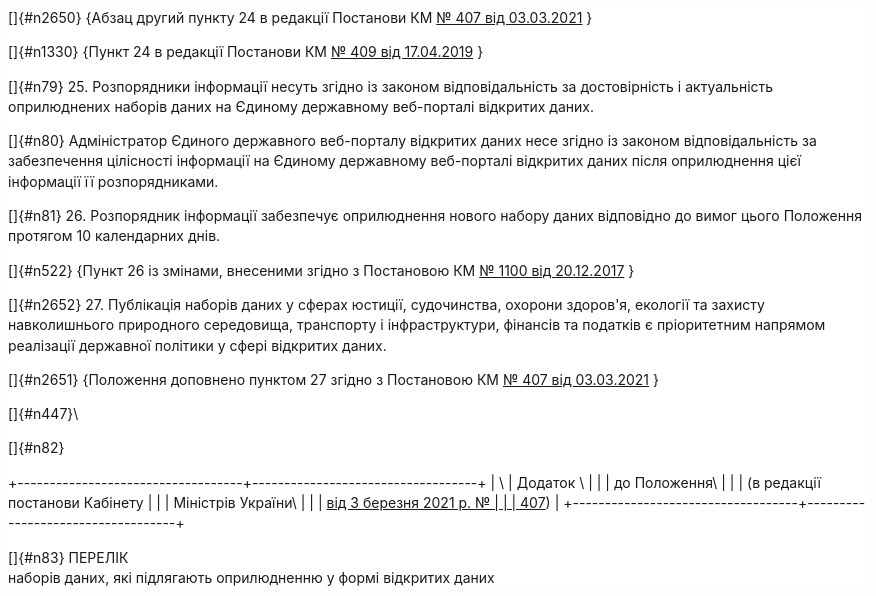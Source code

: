 []{#n2650}
{Абзац другий пункту 24 в редакції Постанови КМ [№ 407 від 03.03.2021](/go/407-2021-%D0%BF) }

[]{#n1330}
{Пункт 24 в редакції Постанови КМ [№ 409 від 17.04.2019](/go/409-2019-%D0%BF) }

[]{#n79}
25. Розпорядники інформації несуть згідно із законом відповідальність за достовірність і актуальність оприлюднених наборів даних на Єдиному державному веб-порталі відкритих даних.

[]{#n80}
Адміністратор Єдиного державного веб-порталу відкритих даних несе згідно із законом відповідальність за забезпечення цілісності інформації на Єдиному державному веб-порталі відкритих даних після оприлюднення цієї інформації її розпорядниками.

[]{#n81}
26. Розпорядник інформації забезпечує оприлюднення нового набору даних відповідно до вимог цього Положення протягом 10 календарних днів.

[]{#n522}
{Пункт 26 із змінами, внесеними згідно з Постановою КМ [№ 1100 від 20.12.2017](/go/1100-2017-%D0%BF) }

[]{#n2652}
27. Публікація наборів даних у сферах юстиції, судочинства, охорони здоров'я, екології та захисту навколишнього природного середовища, транспорту і інфраструктури, фінансів та податків є пріоритетним напрямом реалізації державної політики у сфері відкритих даних.

[]{#n2651}
{Положення доповнено пунктом 27 згідно з Постановою КМ [№ 407 від 03.03.2021](/go/407-2021-%D0%BF) }

[]{#n447}\

<div>

[]{#n82}

+-----------------------------------+-----------------------------------+
| \                                 | Додаток \                         |
|                                   | до Положення\                     |
|                                   | (в редакції постанови Кабінету    |
|                                   | Міністрів України\                |
|                                   | [від 3 березня 2021 р. №          |
|                                   | 407](/go/407-2021-%D0%BF))        |
+-----------------------------------+-----------------------------------+

</div>

[]{#n83}
ПЕРЕЛІК\
наборів даних, які підлягають оприлюдненню у формі відкритих даних
